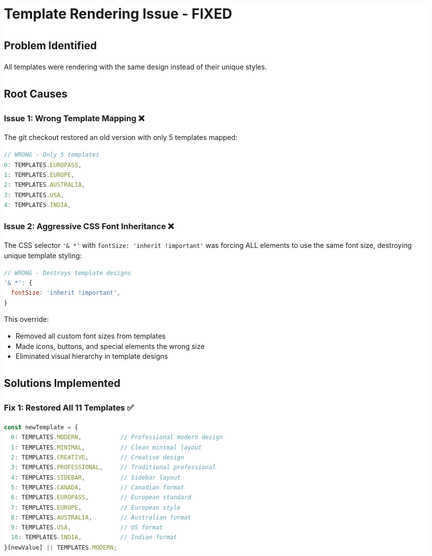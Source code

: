 # Template Rendering Issue - FIXED

## Problem Identified
All templates were rendering with the same design instead of their unique styles.

## Root Causes

### Issue 1: Wrong Template Mapping ❌
The git checkout restored an old version with only 5 templates mapped:
```javascript
// WRONG - Only 5 templates
0: TEMPLATES.EUROPASS,
1: TEMPLATES.EUROPE,
2: TEMPLATES.AUSTRALIA,
3: TEMPLATES.USA,
4: TEMPLATES.INDIA,
```

### Issue 2: Aggressive CSS Font Inheritance ❌
The CSS selector `'& *'` with `fontSize: 'inherit !important'` was forcing ALL elements to use the same font size, destroying unique template styling:

```javascript
// WRONG - Destroys template designs
'& *': {
  fontSize: 'inherit !important',
}
```

This override:
- Removed all custom font sizes from templates
- Made icons, buttons, and special elements the wrong size
- Eliminated visual hierarchy in template designs

## Solutions Implemented

### Fix 1: Restored All 11 Templates ✅
```javascript
const newTemplate = {
  0: TEMPLATES.MODERN,           // Professional modern design
  1: TEMPLATES.MINIMAL,          // Clean minimal layout
  2: TEMPLATES.CREATIVE,         // Creative design
  3: TEMPLATES.PROFESSIONAL,     // Traditional professional
  4: TEMPLATES.SIDEBAR,          // Sidebar layout
  5: TEMPLATES.CANADA,           // Canadian format
  6: TEMPLATES.EUROPASS,         // European standard
  7: TEMPLATES.EUROPE,           // European style
  8: TEMPLATES.AUSTRALIA,        // Australian format
  9: TEMPLATES.USA,              // US format
  10: TEMPLATES.INDIA,           // Indian format
}[newValue] || TEMPLATES.MODERN;
```
